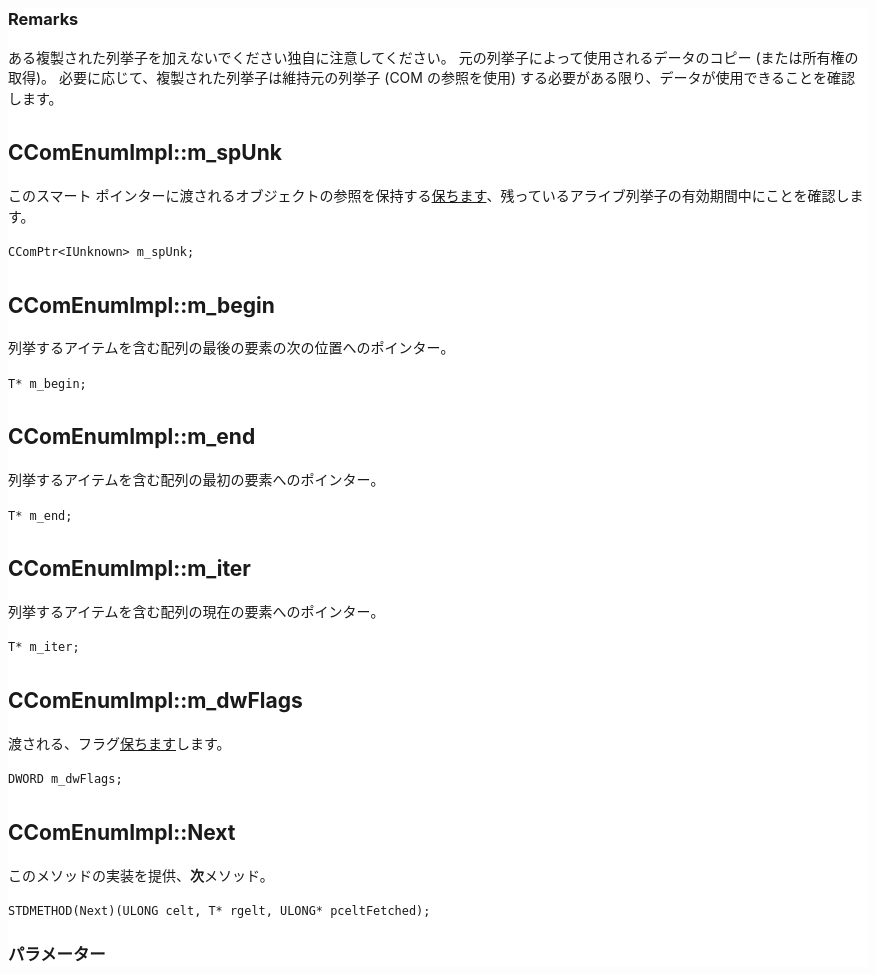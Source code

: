 ### <a name="remarks"></a>Remarks

ある複製された列挙子を加えないでください独自に注意してください。 元の列挙子によって使用されるデータのコピー (または所有権の取得)。 必要に応じて、複製された列挙子は維持元の列挙子 (COM の参照を使用) する必要がある限り、データが使用できることを確認します。

##  <a name="m_spunk"></a>  CComEnumImpl::m_spUnk

このスマート ポインターに渡されるオブジェクトの参照を保持する[保ちます](#init)、残っているアライブ列挙子の有効期間中にことを確認します。

```
CComPtr<IUnknown> m_spUnk;
```

##  <a name="m_begin"></a>  CComEnumImpl::m_begin

列挙するアイテムを含む配列の最後の要素の次の位置へのポインター。

```
T* m_begin;
```

##  <a name="m_end"></a>  CComEnumImpl::m_end

列挙するアイテムを含む配列の最初の要素へのポインター。

```
T* m_end;
```

##  <a name="m_iter"></a>  CComEnumImpl::m_iter

列挙するアイテムを含む配列の現在の要素へのポインター。

```
T* m_iter;
```

##  <a name="m_dwflags"></a>  CComEnumImpl::m_dwFlags

渡される、フラグ[保ちます](#init)します。

```
DWORD m_dwFlags;
```

##  <a name="next"></a>  CComEnumImpl::Next

このメソッドの実装を提供、**次**メソッド。

```
STDMETHOD(Next)(ULONG celt, T* rgelt, ULONG* pceltFetched);
```

### <a name="parameters"></a>パラメーター
